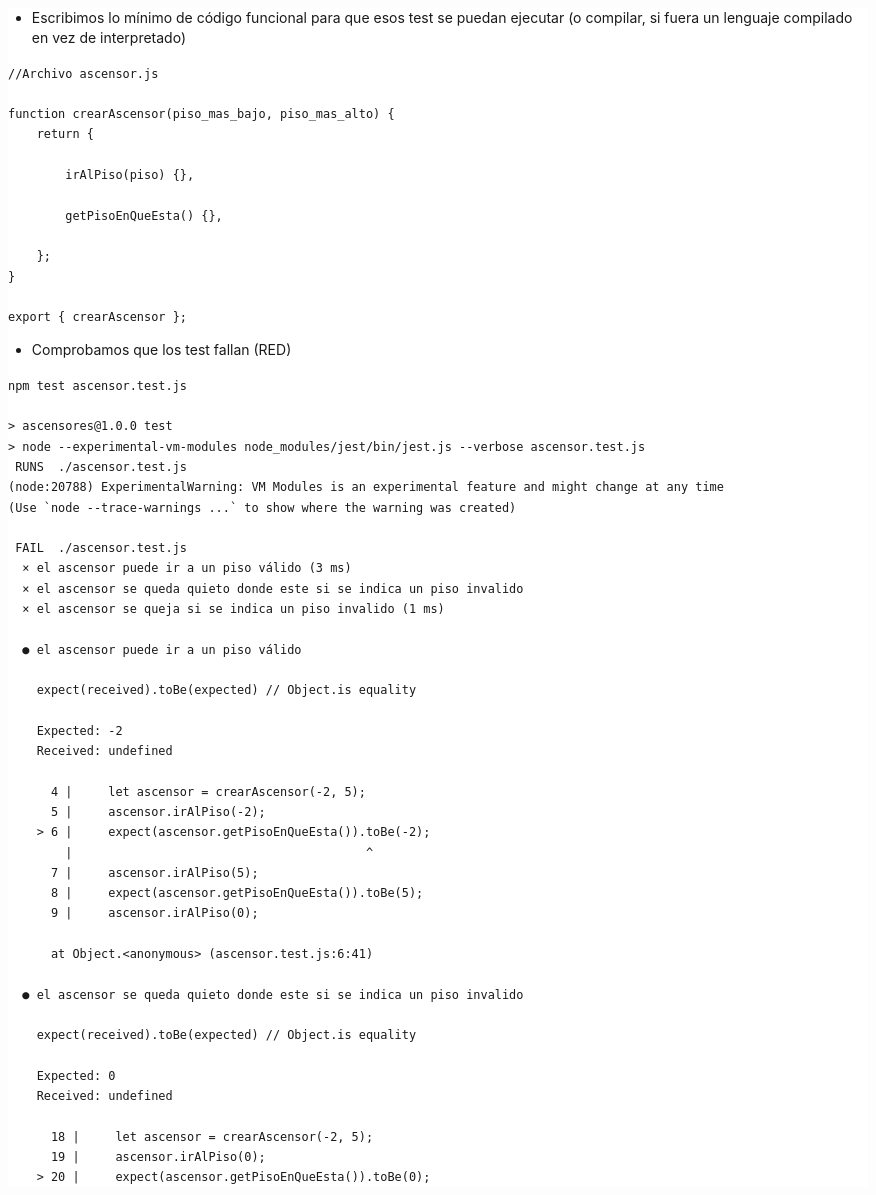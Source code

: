 - Escribimos lo mínimo de código funcional para que esos test se puedan ejecutar (o compilar, si fuera un lenguaje compilado en vez de interpretado)
````
//Archivo ascensor.js

function crearAscensor(piso_mas_bajo, piso_mas_alto) {
    return {
    
        irAlPiso(piso) {},

        getPisoEnQueEsta() {},
        
    };
}

export { crearAscensor };
````

- Comprobamos que los test fallan (RED)
````
npm test ascensor.test.js

> ascensores@1.0.0 test
> node --experimental-vm-modules node_modules/jest/bin/jest.js --verbose ascensor.test.js
 RUNS  ./ascensor.test.js
(node:20788) ExperimentalWarning: VM Modules is an experimental feature and might change at any time
(Use `node --trace-warnings ...` to show where the warning was created)

 FAIL  ./ascensor.test.js
  × el ascensor puede ir a un piso válido (3 ms)                                                                                                                           
  × el ascensor se queda quieto donde este si se indica un piso invalido                                                                                                   
  × el ascensor se queja si se indica un piso invalido (1 ms)                                                                                                              
                                                                                                                                                                           
  ● el ascensor puede ir a un piso válido                                                                                                                                  
                                                                                                                                                                           
    expect(received).toBe(expected) // Object.is equality

    Expected: -2
    Received: undefined

      4 |     let ascensor = crearAscensor(-2, 5);
      5 |     ascensor.irAlPiso(-2);
    > 6 |     expect(ascensor.getPisoEnQueEsta()).toBe(-2);
        |                                         ^
      7 |     ascensor.irAlPiso(5);
      8 |     expect(ascensor.getPisoEnQueEsta()).toBe(5);
      9 |     ascensor.irAlPiso(0);

      at Object.<anonymous> (ascensor.test.js:6:41)

  ● el ascensor se queda quieto donde este si se indica un piso invalido

    expect(received).toBe(expected) // Object.is equality

    Expected: 0
    Received: undefined

      18 |     let ascensor = crearAscensor(-2, 5);
      19 |     ascensor.irAlPiso(0);
    > 20 |     expect(ascensor.getPisoEnQueEsta()).toBe(0);
````